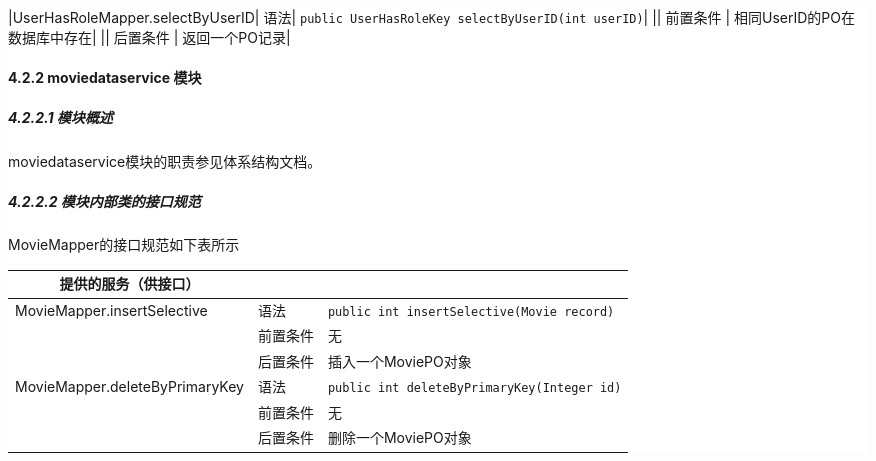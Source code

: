 |UserHasRoleMapper.selectByUserID| 语法| ```public UserHasRoleKey selectByUserID(int userID)```|
|| 前置条件 | 相同UserID的PO在数据库中存在|
|| 后置条件 | 返回一个PO记录|

#### 4.2.2 moviedataservice 模块

##### 4.2.2.1 模块概述

moviedataservice模块的职责参见体系结构文档。

##### 4.2.2.2 模块内部类的接口规范

MovieMapper的接口规范如下表所示

|提供的服务（供接口）|||
|-|-|-|
|MovieMapper.insertSelective|语法|```public int insertSelective(Movie record)```|
||前置条件|无|
||后置条件|插入一个MoviePO对象|
|MovieMapper.deleteByPrimaryKey|语法|```public int deleteByPrimaryKey(Integer id)```|
||前置条件|无|
||后置条件|删除一个MoviePO对象|
